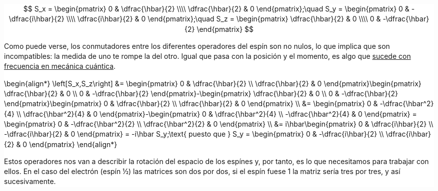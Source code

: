 $$
S_x = \begin{pmatrix}
0 & \dfrac{\hbar}{2} \\\\
\dfrac{\hbar}{2} & 0
\end{pmatrix};\quad S_y = \begin{pmatrix}
0 & -\dfrac{i\hbar}{2} \\\\
\dfrac{i\hbar}{2} & 0
\end{pmatrix};\quad S_z = \begin{pmatrix}
\dfrac{\hbar}{2} & 0 \\\\
0 & -\dfrac{\hbar}{2}
\end{pmatrix}
$$

Como puede verse, los conmutadores entre los diferentes operadores del espín son no nulos, lo que implica que son incompatibles: la medida de uno te rompe la del otro. Igual que pasa con la posición y el momento, es algo que [sucede con frecuencia en mecánica cuántica](https://es.wikipedia.org/wiki/Relación_de_indeterminación_de_Heisenberg).

\begin{align*}
\left[S_x,S_z\right] &= \begin{pmatrix}
0 & \dfrac{\hbar}{2} \\\\
\dfrac{\hbar}{2} & 0
\end{pmatrix}\begin{pmatrix}
\dfrac{\hbar}{2} & 0 \\\\
0 & -\dfrac{\hbar}{2}
\end{pmatrix}-\begin{pmatrix}
\dfrac{\hbar}{2} & 0 \\\\
0 & -\dfrac{\hbar}{2}
\end{pmatrix}\begin{pmatrix}
0 & \dfrac{\hbar}{2} \\\\
\dfrac{\hbar}{2} & 0
\end{pmatrix} \\\\
&= \begin{pmatrix}
0 & -\dfrac{\hbar^2}{4} \\\\
\dfrac{\hbar^2}{4} & 0
\end{pmatrix}-\begin{pmatrix}
0 & \dfrac{\hbar^2}{4} \\\\
-\dfrac{\hbar^2}{4} & 0
\end{pmatrix} = \begin{pmatrix}
0 & -\dfrac{\hbar^2}{2} \\\\
\dfrac{\hbar^2}{2} & 0
\end{pmatrix} \\\\
&= i\hbar\begin{pmatrix}
0 & \dfrac{i\hbar}{2} \\\\
-\dfrac{i\hbar}{2} & 0
\end{pmatrix} = -i\hbar S_y;\text{ puesto que } S_y = \begin{pmatrix}
0 & -\dfrac{i\hbar}{2} \\\\
\dfrac{i\hbar}{2} & 0
\end{pmatrix}
\end{align*}

Estos operadores nos van a describir la rotación del espacio de los espínes y, por tanto, es lo que necesitamos para trabajar con ellos. En el caso del electrón (espín ½) las matrices son dos por dos, si el espín fuese 1 la matriz sería tres por tres, y así sucesivamente.


[^1]: Recordemos: la matriz resultante de A por B no tiene por qué ser igual que la de B por A.